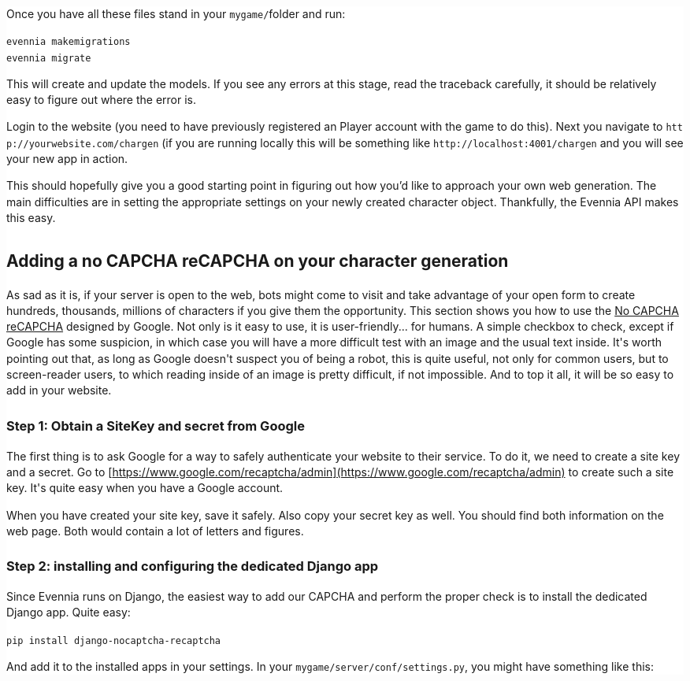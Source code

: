 Once you have all these files stand in your `mygame/`folder and run:

```bash
evennia makemigrations
evennia migrate
```

This will create and update the models. If you see any errors at this stage, read the traceback
carefully, it should be relatively easy to figure out where the error is.

Login to the website (you need to have previously registered an Player account with the game to do
this). Next you navigate to `http://yourwebsite.com/chargen` (if you are running locally this will
be something like `http://localhost:4001/chargen` and you will see your new app in action.

This should hopefully give you a good starting point in figuring out how you’d like to approach your
own web generation. The main difficulties are in setting the appropriate settings on your newly
created character object. Thankfully, the Evennia API makes this easy.

## Adding a no CAPCHA reCAPCHA on your character generation

As sad as it is, if your server is open to the web, bots might come to visit and take advantage of
your open form to create hundreds, thousands, millions of characters if you give them the
opportunity.  This section shows you how to use the [No CAPCHA
reCAPCHA](https://www.google.com/recaptcha/intro/invisible.html) designed by Google.  Not only is it
easy to use, it is user-friendly... for humans.  A simple checkbox to check, except if Google has
some suspicion, in which case you will have a more difficult test with an image and the usual text
inside.  It's worth pointing out that, as long as Google doesn't suspect you of being a robot, this
is quite useful, not only for common users, but to screen-reader users, to which reading inside of
an image is pretty difficult, if not impossible.  And to top it all, it will be so easy to add in
your website.

### Step 1: Obtain a SiteKey and secret from Google

The first thing is to ask Google for a way to safely authenticate your website to their service.  To
do it, we need to create a site key and a secret.  Go to
[https://www.google.com/recaptcha/admin](https://www.google.com/recaptcha/admin) to create such a
site key.  It's quite easy when you have a Google account.

When you have created your site key, save it safely.  Also copy your secret key as well.  You should
find both information on the web page.  Both would contain a lot of letters and figures.

### Step 2: installing and configuring the dedicated Django app

Since Evennia runs on Django, the easiest way to add our CAPCHA and perform the proper check is to
install the dedicated Django app.  Quite easy:

    pip install django-nocaptcha-recaptcha

And add it to the installed apps in your settings.  In your `mygame/server/conf/settings.py`, you
might have something like this:

